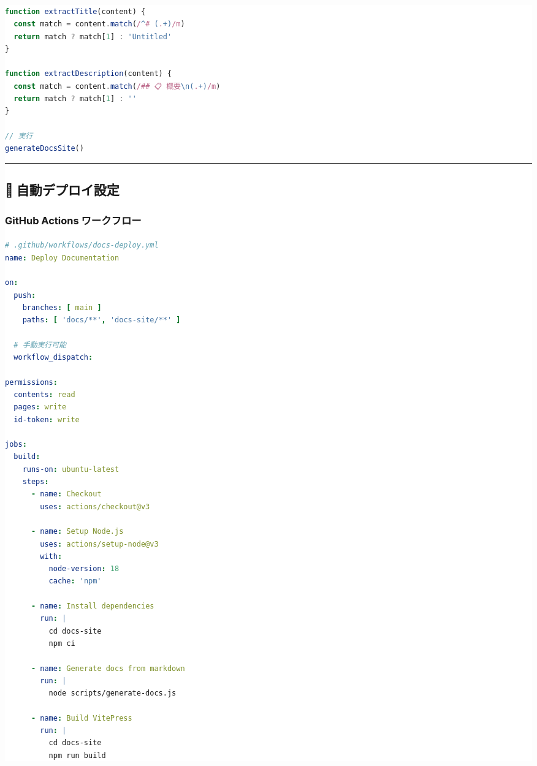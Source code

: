 ```javascript
function extractTitle(content) {
  const match = content.match(/^# (.+)/m)
  return match ? match[1] : 'Untitled'
}

function extractDescription(content) {
  const match = content.match(/## 📋 概要\n(.+)/m)
  return match ? match[1] : ''
}

// 実行
generateDocsSite()
```

---

## 🔄 自動デプロイ設定

### GitHub Actions ワークフロー

```yaml
# .github/workflows/docs-deploy.yml
name: Deploy Documentation

on:
  push:
    branches: [ main ]
    paths: [ 'docs/**', 'docs-site/**' ]
  
  # 手動実行可能
  workflow_dispatch:

permissions:
  contents: read
  pages: write
  id-token: write

jobs:
  build:
    runs-on: ubuntu-latest
    steps:
      - name: Checkout
        uses: actions/checkout@v3
        
      - name: Setup Node.js
        uses: actions/setup-node@v3
        with:
          node-version: 18
          cache: 'npm'
          
      - name: Install dependencies
        run: |
          cd docs-site
          npm ci
          
      - name: Generate docs from markdown
        run: |
          node scripts/generate-docs.js
          
      - name: Build VitePress
        run: |
          cd docs-site
          npm run build
```